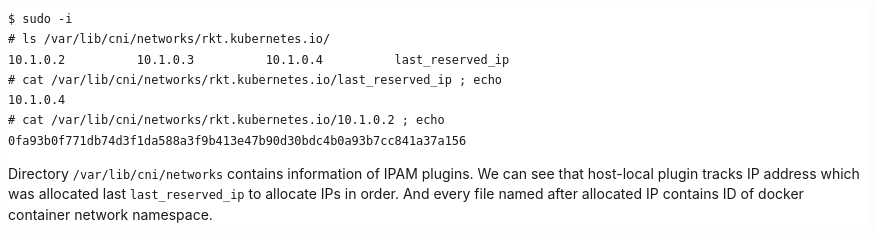 ```text
$ sudo -i
# ls /var/lib/cni/networks/rkt.kubernetes.io/
10.1.0.2          10.1.0.3          10.1.0.4          last_reserved_ip
# cat /var/lib/cni/networks/rkt.kubernetes.io/last_reserved_ip ; echo
10.1.0.4
# cat /var/lib/cni/networks/rkt.kubernetes.io/10.1.0.2 ; echo
0fa93b0f771db74d3f1da588a3f9b413e47b90d30bdc4b0a93b7cc841a37a156
```

Directory `/var/lib/cni/networks` contains information of IPAM plugins. We can
see that host-local plugin tracks IP address which was allocated last
`last_reserved_ip` to allocate IPs in order. And every file named after
allocated IP contains ID of docker container network namespace.

[1]: https://kubernetes.io/docs/concepts/cluster-administration/networking/
[2]: https://kubernetes.io/docs/concepts/cluster-administration/network-plugins/
[3]: https://github.com/containernetworking/cni/blob/master/SPEC.md
[4]: https://github.com/containernetworking/cni/blob/master/Documentation/bridge.md
[5]: https://github.com/containernetworking/cni/blob/master/Documentation/host-local.md
